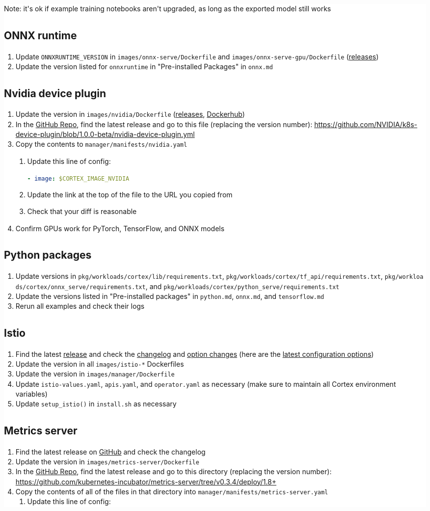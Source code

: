 Note: it's ok if example training notebooks aren't upgraded, as long as the exported model still works

## ONNX runtime

1. Update `ONNXRUNTIME_VERSION` in `images/onnx-serve/Dockerfile` and `images/onnx-serve-gpu/Dockerfile` ([releases](https://github.com/microsoft/onnxruntime/releases))
1. Update the version listed for `onnxruntime` in "Pre-installed Packages" in `onnx.md`

## Nvidia device plugin

1. Update the version in `images/nvidia/Dockerfile` ([releases](https://github.com/NVIDIA/k8s-device-plugin/releases), [Dockerhub](https://hub.docker.com/r/nvidia/k8s-device-plugin))
1. In the [GitHub Repo](https://github.com/NVIDIA/k8s-device-plugin), find the latest release and go to this file (replacing the version number): <https://github.com/NVIDIA/k8s-device-plugin/blob/1.0.0-beta/nvidia-device-plugin.yml>
1. Copy the contents to `manager/manifests/nvidia.yaml`
   1. Update this line of config:

       ```yaml
       - image: $CORTEX_IMAGE_NVIDIA
       ```

   1. Update the link at the top of the file to the URL you copied from
   1. Check that your diff is reasonable
1. Confirm GPUs work for PyTorch, TensorFlow, and ONNX models

## Python packages

1. Update versions in `pkg/workloads/cortex/lib/requirements.txt`, `pkg/workloads/cortex/tf_api/requirements.txt`, `pkg/workloads/cortex/onnx_serve/requirements.txt`, and `pkg/workloads/cortex/python_serve/requirements.txt`
1. Update the versions listed in "Pre-installed packages" in `python.md`, `onnx.md`, and `tensorflow.md`
1. Rerun all examples and check their logs

## Istio

1. Find the latest [release](https://github.com/istio/istio/releases/) and check the [changelog](https://istio.io/about/notes/) and [option changes](https://istio.io/docs/reference/config/installation-options-changes/) (here are the [latest configuration options](https://istio.io/docs/reference/config/installation-options/))
1. Update the version in all `images/istio-*` Dockerfiles
1. Update the version in `images/manager/Dockerfile`
1. Update `istio-values.yaml`, `apis.yaml`, and `operator.yaml` as necessary (make sure to maintain all Cortex environment variables)
1. Update `setup_istio()` in `install.sh` as necessary

## Metrics server

1. Find the latest release on [GitHub](https://github.com/kubernetes-incubator/metrics-server/releases) and check the changelog
1. Update the version in `images/metrics-server/Dockerfile`
1. In the [GitHub Repo](https://github.com/kubernetes-incubator/metrics-server), find the latest release and go to this directory (replacing the version number): <https://github.com/kubernetes-incubator/metrics-server/tree/v0.3.4/deploy/1.8+>
1. Copy the contents of all of the files in that directory into `manager/manifests/metrics-server.yaml`
   1. Update this line of config:
